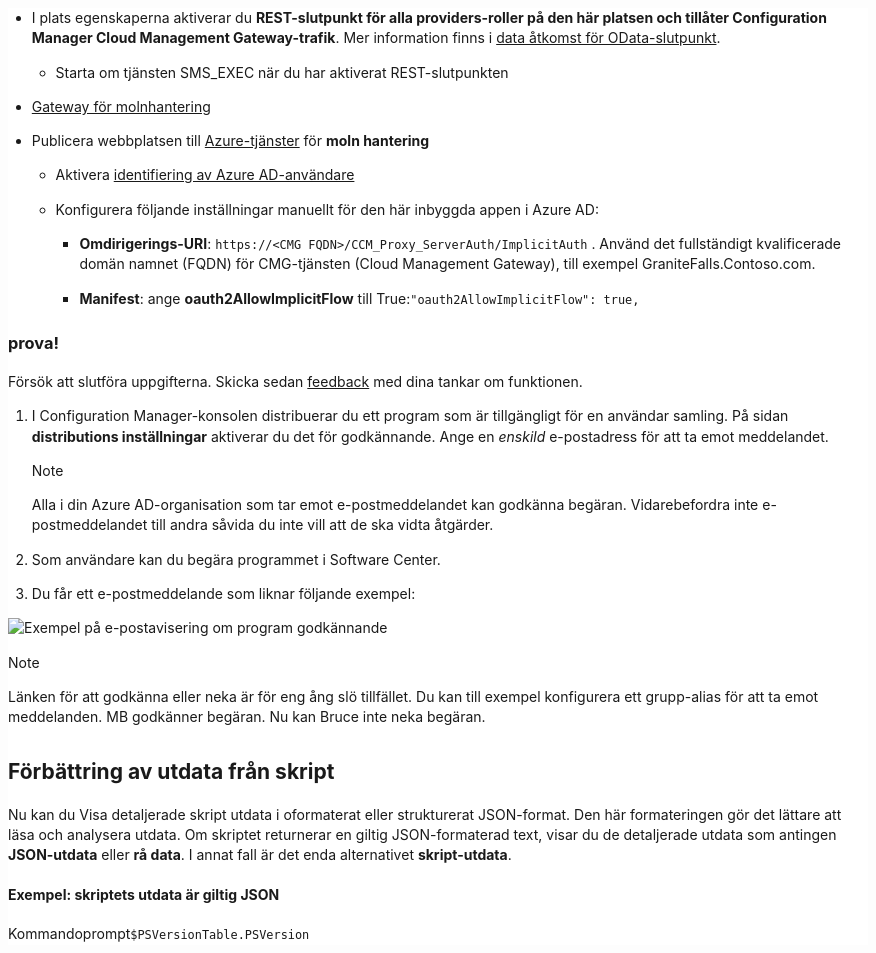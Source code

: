 - I plats egenskaperna aktiverar du **REST-slutpunkt för alla providers-roller på den här platsen och tillåter Configuration Manager Cloud Management Gateway-trafik**. Mer information finns i [data åtkomst för OData-slutpunkt](capabilities-in-technical-preview-1612.md#odata-endpoint-data-access).  

    - Starta om tjänsten SMS_EXEC när du har aktiverat REST-slutpunkten

- [Gateway för molnhantering](../clients/manage/cmg/plan-cloud-management-gateway.md)  

- Publicera webbplatsen till [Azure-tjänster](../servers/deploy/configure/azure-services-wizard.md) för **moln hantering**  

    - Aktivera [identifiering av Azure AD-användare](../servers/deploy/configure/configure-discovery-methods.md#azureaadisc)  

    - Konfigurera följande inställningar manuellt för den här inbyggda appen i Azure AD:  

        - **Omdirigerings-URI**: `https://<CMG FQDN>/CCM_Proxy_ServerAuth/ImplicitAuth` . Använd det fullständigt kvalificerade domän namnet (FQDN) för CMG-tjänsten (Cloud Management Gateway), till exempel GraniteFalls.Contoso.com.   

        - **Manifest**: ange **oauth2AllowImplicitFlow** till True:`"oauth2AllowImplicitFlow": true,`  


### <a name="try-it-out"></a>prova!

Försök att slutföra uppgifterna. Skicka sedan [feedback](capabilities-in-technical-preview-1804.md#bkmk_feedback) med dina tankar om funktionen.

1. I Configuration Manager-konsolen distribuerar du ett program som är tillgängligt för en användar samling. På sidan **distributions inställningar** aktiverar du det för godkännande. Ange en *enskild* e-postadress för att ta emot meddelandet.  

     > [!Note]  
     > Alla i din Azure AD-organisation som tar emot e-postmeddelandet kan godkänna begäran. Vidarebefordra inte e-postmeddelandet till andra såvida du inte vill att de ska vidta åtgärder.  

2. Som användare kan du begära programmet i Software Center.  

3. Du får ett e-postmeddelande som liknar följande exempel:  

![Exempel på e-postavisering om program godkännande](media/1321550-email.png)

> [!Note]  
> Länken för att godkänna eller neka är för eng ång slö tillfället. Du kan till exempel konfigurera ett grupp-alias för att ta emot meddelanden. MB godkänner begäran. Nu kan Bruce inte neka begäran.  



## <a name="improvement-to-script-output"></a><a name="bkmk_script"></a>Förbättring av utdata från skript


Nu kan du Visa detaljerade skript utdata i oformaterat eller strukturerat JSON-format. Den här formateringen gör det lättare att läsa och analysera utdata. Om skriptet returnerar en giltig JSON-formaterad text, visar du de detaljerade utdata som antingen **JSON-utdata** eller **rå data**. I annat fall är det enda alternativet **skript-utdata**. 

#### <a name="example-script-output-is-valid-json"></a>Exempel: skriptets utdata är giltig JSON
Kommandoprompt`$PSVersionTable.PSVersion`  
